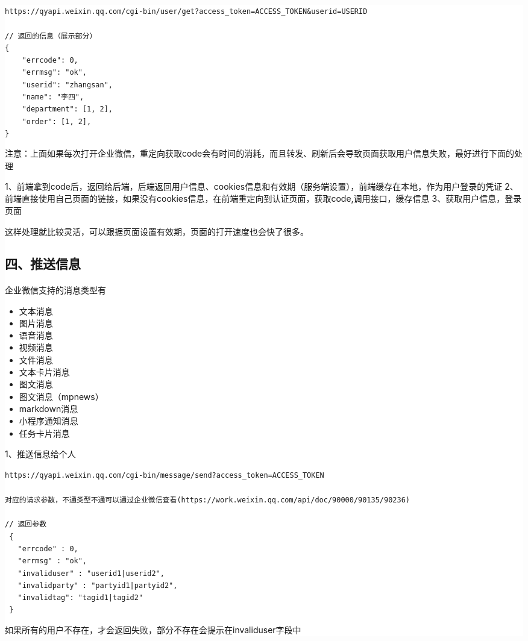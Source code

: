 ```
https://qyapi.weixin.qq.com/cgi-bin/user/get?access_token=ACCESS_TOKEN&userid=USERID

// 返回的信息（展示部分）
{
    "errcode": 0,
    "errmsg": "ok",
    "userid": "zhangsan",
    "name": "李四",
    "department": [1, 2],
    "order": [1, 2],
}

```

注意：上面如果每次打开企业微信，重定向获取code会有时间的消耗，而且转发、刷新后会导致页面获取用户信息失败，最好进行下面的处理

1、前端拿到code后，返回给后端，后端返回用户信息、cookies信息和有效期（服务端设置），前端缓存在本地，作为用户登录的凭证
2、前端直接使用自己页面的链接，如果没有cookies信息，在前端重定向到认证页面，获取code,调用接口，缓存信息
3、获取用户信息，登录页面

这样处理就比较灵活，可以跟据页面设置有效期，页面的打开速度也会快了很多。


## 四、推送信息

企业微信支持的消息类型有

- 文本消息
- 图片消息
- 语音消息
- 视频消息
- 文件消息
- 文本卡片消息
- 图文消息
- 图文消息（mpnews）
- markdown消息
- 小程序通知消息
- 任务卡片消息

1、推送信息给个人

```
https://qyapi.weixin.qq.com/cgi-bin/message/send?access_token=ACCESS_TOKEN

对应的请求参数，不通类型不通可以通过企业微信查看(https://work.weixin.qq.com/api/doc/90000/90135/90236)

// 返回参数
 {
   "errcode" : 0,
   "errmsg" : "ok",
   "invaliduser" : "userid1|userid2",
   "invalidparty" : "partyid1|partyid2",
   "invalidtag": "tagid1|tagid2"
 }

```
如果所有的用户不存在，才会返回失败，部分不存在会提示在invaliduser字段中
